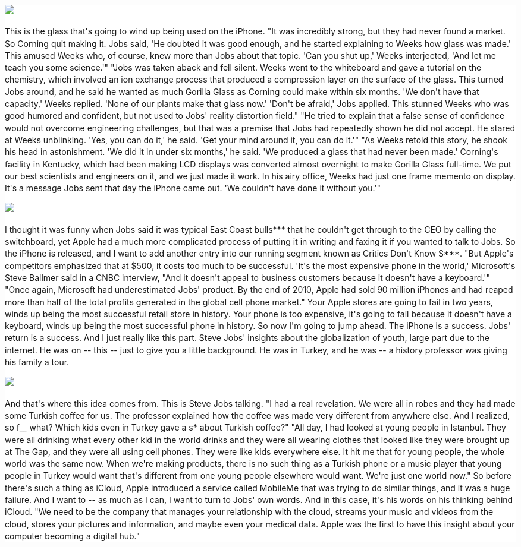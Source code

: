 
![](https://www.foundersnotes.com/static/images/new_icons/chevron-down-alt-thin.svg)

This is the glass that's going to wind up being used on the iPhone. "It was incredibly strong, but they had never found a market. So Corning quit making it. Jobs said, 'He doubted it was good enough, and he started explaining to Weeks how glass was made.' This amused Weeks who, of course, knew more than Jobs about that topic. 'Can you shut up,' Weeks interjected, 'And let me teach you some science.'" "Jobs was taken aback and fell silent. Weeks went to the whiteboard and gave a tutorial on the chemistry, which involved an ion exchange process that produced a compression layer on the surface of the glass. This turned Jobs around, and he said he wanted as much Gorilla Glass as Corning could make within six months. 'We don't have that capacity,' Weeks replied. 'None of our plants make that glass now.' 'Don't be afraid,' Jobs applied. This stunned Weeks who was good humored and confident, but not used to Jobs' reality distortion field." "He tried to explain that a false sense of confidence would not overcome engineering challenges, but that was a premise that Jobs had repeatedly shown he did not accept. He stared at Weeks unblinking. 'Yes, you can do it,' he said. 'Get your mind around it, you can do it.'" "As Weeks retold this story, he shook his head in astonishment. 'We did it in under six months,' he said. 'We produced a glass that had never been made.' Corning's facility in Kentucky, which had been making LCD displays was converted almost overnight to make Gorilla Glass full-time. We put our best scientists and engineers on it, and we just made it work. In his airy office, Weeks had just one frame memento on display. It's a message Jobs sent that day the iPhone came out. 'We couldn't have done it without you.'"

![](https://www.foundersnotes.com/static/images/new_icons/chevron-down-alt-thin.svg)

I thought it was funny when Jobs said it was typical East Coast bulls*** that he couldn't get through to the CEO by calling the switchboard, yet Apple had a much more complicated process of putting it in writing and faxing it if you wanted to talk to Jobs. So the iPhone is released, and I want to add another entry into our running segment known as Critics Don't Know S***. "But Apple's competitors emphasized that at $500, it costs too much to be successful. 'It's the most expensive phone in the world,' Microsoft's Steve Ballmer said in a CNBC interview, "And it doesn't appeal to business customers because it doesn't have a keyboard.'" "Once again, Microsoft had underestimated Jobs' product. By the end of 2010, Apple had sold 90 million iPhones and had reaped more than half of the total profits generated in the global cell phone market." Your Apple stores are going to fail in two years, winds up being the most successful retail store in history. Your phone is too expensive, it's going to fail because it doesn't have a keyboard, winds up being the most successful phone in history. So now I'm going to jump ahead. The iPhone is a success. Jobs' return is a success. And I just really like this part. Steve Jobs' insights about the globalization of youth, large part due to the internet. He was on -- this -- just to give you a little background. He was in Turkey, and he was -- a history professor was giving his family a tour.

![](https://www.foundersnotes.com/static/images/new_icons/chevron-down-alt-thin.svg)

And that's where this idea comes from. This is Steve Jobs talking. "I had a real revelation. We were all in robes and they had made some Turkish coffee for us. The professor explained how the coffee was made very different from anywhere else. And I realized, so f_*_* what? Which kids even in Turkey gave a s* about Turkish coffee?" "All day, I had looked at young people in Istanbul. They were all drinking what every other kid in the world drinks and they were all wearing clothes that looked like they were brought up at The Gap, and they were all using cell phones. They were like kids everywhere else. It hit me that for young people, the whole world was the same now. When we're making products, there is no such thing as a Turkish phone or a music player that young people in Turkey would want that's different from one young people elsewhere would want. We're just one world now." So before there's such a thing as iCloud, Apple introduced a service called MobileMe that was trying to do similar things, and it was a huge failure. And I want to -- as much as I can, I want to turn to Jobs' own words. And in this case, it's his words on his thinking behind iCloud. "We need to be the company that manages your relationship with the cloud, streams your music and videos from the cloud, stores your pictures and information, and maybe even your medical data. Apple was the first to have this insight about your computer becoming a digital hub."
